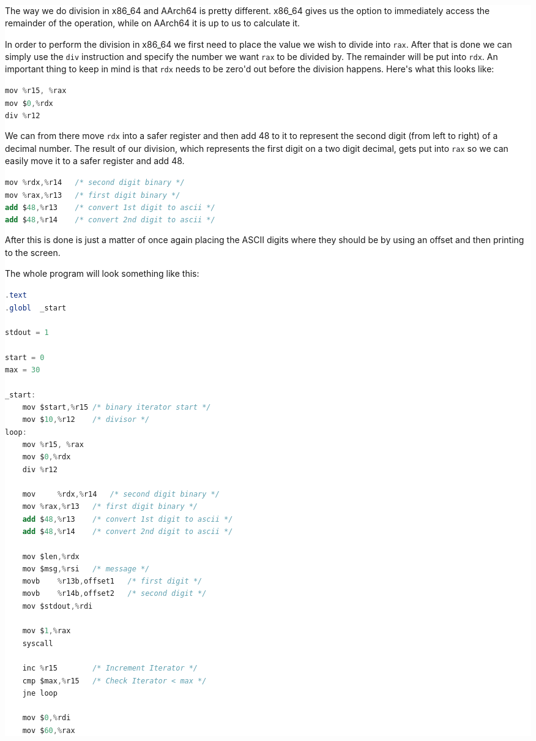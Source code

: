 The way we do division in x86_64 and AArch64 is pretty different. x86_64 gives us the option to immediately access the remainder of the operation, while on AArch64 it is up to us to calculate it.

In order to perform the division in x86_64 we first need to place the value we wish to divide into `rax`. After that is done we can simply use the `div` instruction and specify the number we want `rax` to be divided by. The remainder will be put into `rdx`. An important thing to keep in mind is that `rdx` needs to be zero'd out before the division happens. Here's what this looks like:

```as
mov	%r15, %rax
mov	$0,%rdx
div	%r12
```

We can from there move `rdx` into a safer register and then add 48 to it to represent the second digit (from left to right) of a decimal number. The result of our division, which represents the first digit on a two digit decimal, gets put into `rax` so we can easily move it to a safer register and add 48.

```as
mov %rdx,%r14	/* second digit binary */
mov	%rax,%r13	/* first digit binary */
add	$48,%r13	/* convert 1st digit to ascii */
add	$48,%r14	/* convert 2nd digit to ascii */
```

After this is done is just a matter of once again placing the ASCII digits where they should be by using an offset and then printing to the screen.

The whole program will look something like this:

```as
.text
.globl	_start

stdout = 1

start = 0
max = 30

_start:
	mov	$start,%r15	/* binary iterator start */
	mov	$10,%r12	/* divisor */
loop:
	mov	%r15, %rax
	mov	$0,%rdx
	div	%r12

	mov 	%rdx,%r14	/* second digit binary */
	mov	%rax,%r13	/* first digit binary */
	add	$48,%r13	/* convert 1st digit to ascii */
	add	$48,%r14	/* convert 2nd digit to ascii */
	
	mov	$len,%rdx
	mov	$msg,%rsi	/* message */
	movb	%r13b,offset1	/* first digit */
	movb	%r14b,offset2	/* second digit */
	mov	$stdout,%rdi
	
	mov	$1,%rax
	syscall

	inc	%r15		/* Increment Iterator */
	cmp	$max,%r15	/* Check Iterator < max */
	jne	loop			
	
	mov	$0,%rdi
	mov	$60,%rax
```